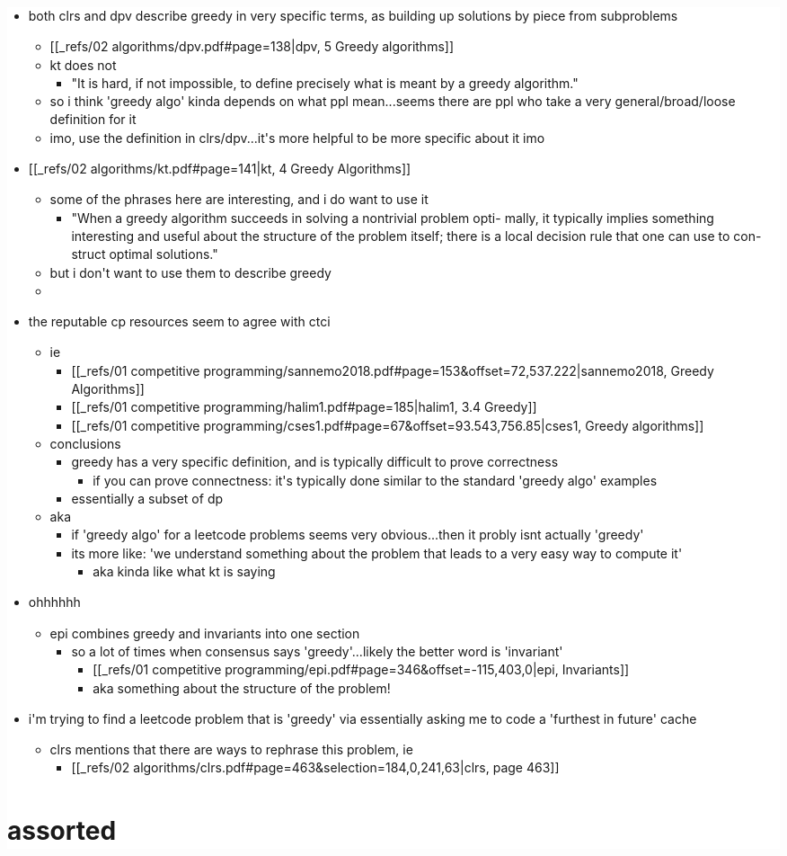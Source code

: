 - both clrs and dpv describe greedy in very specific terms, as building up solutions by piece from subproblems
	- [[_refs/02 algorithms/dpv.pdf#page=138|dpv, 5 Greedy algorithms]]
	- kt does not
		- "It is hard, if not impossible, to define precisely what is meant by a greedy algorithm."
	- so i think 'greedy algo' kinda depends on what ppl mean...seems there are ppl who take a very general/broad/loose definition for it
	- imo, use the definition in clrs/dpv...it's more helpful to be more specific about it imo
- [[_refs/02 algorithms/kt.pdf#page=141|kt, 4 Greedy Algorithms]]
	- some of the phrases here are interesting, and i do want to use it
		- "When a greedy algorithm succeeds in solving a nontrivial problem opti- mally, it typically implies something interesting and useful about the structure of the problem itself; there is a local decision rule that one can use to con- struct optimal solutions."
	- but i don't want to use them to describe greedy
	- 

- the reputable cp resources seem to agree with ctci
	- ie
		- [[_refs/01 competitive programming/sannemo2018.pdf#page=153&offset=72,537.222|sannemo2018, Greedy Algorithms]]
		- [[_refs/01 competitive programming/halim1.pdf#page=185|halim1, 3.4 Greedy]]
		- [[_refs/01 competitive programming/cses1.pdf#page=67&offset=93.543,756.85|cses1, Greedy algorithms]]
	- conclusions
		- greedy has a very specific definition, and is typically difficult to prove correctness
			- if you can prove connectness: it's typically done similar to the standard 'greedy algo' examples
		- essentially a subset of dp
	- aka
		- if 'greedy algo' for a leetcode problems seems very obvious...then it probly isnt actually 'greedy'
		- its more like: 'we understand something about the problem that leads to a very easy way to compute it'
			- aka kinda like what kt is saying
- ohhhhhh
	- epi combines greedy and invariants into one section
		- so a lot of times when consensus says 'greedy'...likely the better word is 'invariant'
			- [[_refs/01 competitive programming/epi.pdf#page=346&offset=-115,403,0|epi, Invariants]]
			- aka something about the structure of the problem!



- i'm trying to find a leetcode problem that is 'greedy' via essentially asking me to code a 'furthest in future' cache
	- clrs mentions that there are ways to rephrase this problem, ie
		- [[_refs/02 algorithms/clrs.pdf#page=463&selection=184,0,241,63|clrs, page 463]]









# assorted
